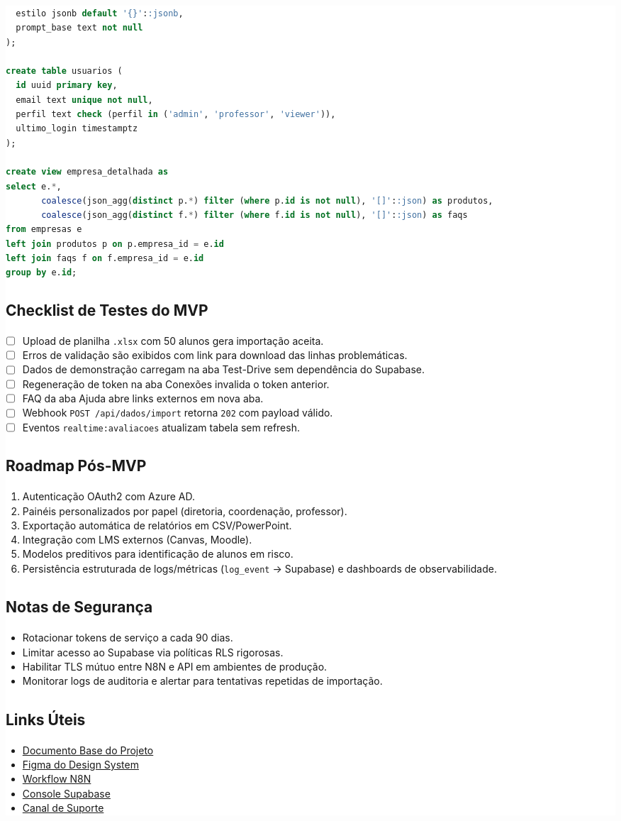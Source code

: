 ```sql
  estilo jsonb default '{}'::jsonb,
  prompt_base text not null
);

create table usuarios (
  id uuid primary key,
  email text unique not null,
  perfil text check (perfil in ('admin', 'professor', 'viewer')),
  ultimo_login timestamptz
);

create view empresa_detalhada as
select e.*,
       coalesce(json_agg(distinct p.*) filter (where p.id is not null), '[]'::json) as produtos,
       coalesce(json_agg(distinct f.*) filter (where f.id is not null), '[]'::json) as faqs
from empresas e
left join produtos p on p.empresa_id = e.id
left join faqs f on f.empresa_id = e.id
group by e.id;
```

## Checklist de Testes do MVP
- [ ] Upload de planilha `.xlsx` com 50 alunos gera importação aceita.
- [ ] Erros de validação são exibidos com link para download das linhas problemáticas.
- [ ] Dados de demonstração carregam na aba Test-Drive sem dependência do Supabase.
- [ ] Regeneração de token na aba Conexões invalida o token anterior.
- [ ] FAQ da aba Ajuda abre links externos em nova aba.
- [ ] Webhook `POST /api/dados/import` retorna `202` com payload válido.
- [ ] Eventos `realtime:avaliacoes` atualizam tabela sem refresh.

## Roadmap Pós-MVP
1. Autenticação OAuth2 com Azure AD.
2. Painéis personalizados por papel (diretoria, coordenação, professor).
3. Exportação automática de relatórios em CSV/PowerPoint.
4. Integração com LMS externos (Canvas, Moodle).
5. Modelos preditivos para identificação de alunos em risco.
6. Persistência estruturada de logs/métricas (`log_event` → Supabase) e dashboards de observabilidade.

## Notas de Segurança
- Rotacionar tokens de serviço a cada 90 dias.
- Limitar acesso ao Supabase via políticas RLS rigorosas.
- Habilitar TLS mútuo entre N8N e API em ambientes de produção.
- Monitorar logs de auditoria e alertar para tentativas repetidas de importação.

## Links Úteis
- [Documento Base do Projeto](https://docs.omrstudio.dev/base)
- [Figma do Design System](https://figma.com/file/omr-design-system)
- [Workflow N8N](https://n8n.omrstudio.dev/workflows/pipeline-avaliacoes)
- [Console Supabase](https://supabase.com/dashboard)
- [Canal de Suporte](mailto:suporte@omrstudio.dev)

